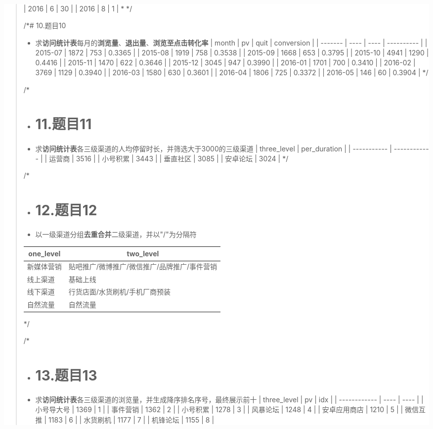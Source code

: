 > | 2016 | 6     | 30       |
> | 2016 | 8     | 1        |
>  * 
>  */
> 
> /*# 10.题目10
> 
> - 求**访问统计表**每月的**浏览量**、**退出量**、**浏览至点击转化率**
> | month   | pv   | quit | conversion |
> | ------- | ---- | ---- | ---------- |
> | 2015-07 | 1872 | 753  | 0.3365     |
> | 2015-08 | 1919 | 758  | 0.3538     |
> | 2015-09 | 1668 | 653  | 0.3795     |
> | 2015-10 | 4941 | 1290 | 0.4416     |
> | 2015-11 | 1470 | 622  | 0.3646     |
> | 2015-12 | 3045 | 947  | 0.3990     |
> | 2016-01 | 1701 | 700  | 0.3410     |
> | 2016-02 | 3769 | 1129 | 0.3940     |
> | 2016-03 | 1580 | 630  | 0.3601     |
> | 2016-04 | 1806 | 725  | 0.3372     |
> | 2016-05 | 146  | 60   | 0.3904     |
>  */
> 
> 
> /*
>  * # 11.题目11
> - 求**访问统计表**各三级渠道的人均停留时长，并筛选大于3000的三级渠道
> | three_level | per_duration |
> | ----------- | ------------ |
> | 运营商      | 3516         |
> | 小号积累    | 3443         |
> | 垂直社区    | 3085         |
> | 安卓论坛    | 3024         |
>  */
> 
> 
> /*
>  * # 12.题目12
> 
> - 以一级渠道分组**去重合并**二级渠道，并以"/"为分隔符
> 
> | one_level  | two_level                                    |
> | ---------- | -------------------------------------------- |
> | 新媒体营销 | 贴吧推广/微博推广/微信推广/品牌推广/事件营销 |
> | 线上渠道   | 基础上线                                     |
> | 线下渠道   | 行货店面/水货刷机/手机厂商预装               |
> | 自然流量   | 自然流量                                     |
>  */
> 
> 
> /*
>  * # 13.题目13
> 
> - 求**访问统计表**各三级渠道的浏览量，并生成降序排名序号，最终展示前十
> | three_level  | pv   | idx  |
> | ------------ | ---- | ---- |
> | 小号导大号   | 1369 | 1    |
> | 事件营销     | 1362 | 2    |
> | 小号积累     | 1278 | 3    |
> | 风暴论坛     | 1248 | 4    |
> | 安卓应用商店 | 1210 | 5    |
> | 微信互推     | 1183 | 6    |
> | 水货刷机     | 1177 | 7    |
> | 机锋论坛     | 1155 | 8    |